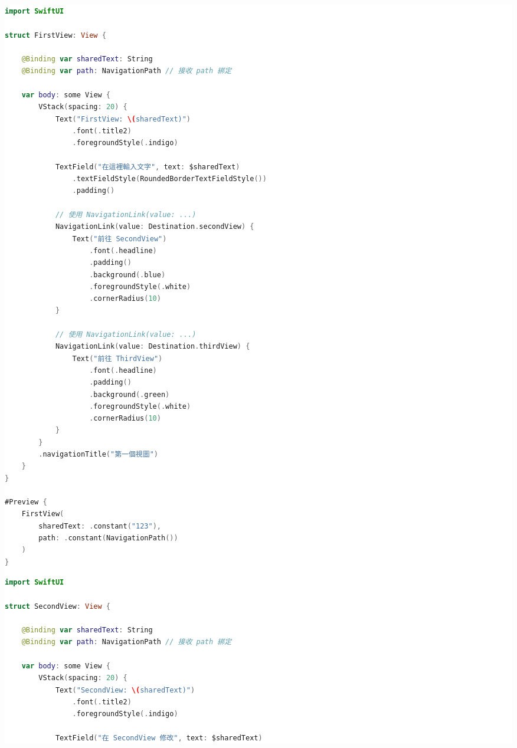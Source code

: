 ```swift
import SwiftUI

struct FirstView: View {

    @Binding var sharedText: String
    @Binding var path: NavigationPath // 接收 path 綁定

    var body: some View {
        VStack(spacing: 20) {
            Text("FirstView: \(sharedText)")
                .font(.title2)
                .foregroundStyle(.indigo)

            TextField("在這裡輸入文字", text: $sharedText)
                .textFieldStyle(RoundedBorderTextFieldStyle())
                .padding()

            // 使用 NavigationLink(value: ...)
            NavigationLink(value: Destination.secondView) {
                Text("前往 SecondView")
                    .font(.headline)
                    .padding()
                    .background(.blue)
                    .foregroundStyle(.white)
                    .cornerRadius(10)
            }

            // 使用 NavigationLink(value: ...)
            NavigationLink(value: Destination.thirdView) {
                Text("前往 ThirdView")
                    .font(.headline)
                    .padding()
                    .background(.green)
                    .foregroundStyle(.white)
                    .cornerRadius(10)
            }
        }
        .navigationTitle("第一個視圖")
    }
}

#Preview {
    FirstView(
        sharedText: .constant("123"),
        path: .constant(NavigationPath())
    )
}
```

```swift
import SwiftUI

struct SecondView: View {

    @Binding var sharedText: String
    @Binding var path: NavigationPath // 接收 path 綁定

    var body: some View {
        VStack(spacing: 20) {
            Text("SecondView: \(sharedText)")
                .font(.title2)
                .foregroundStyle(.indigo)

            TextField("在 SecondView 修改", text: $sharedText)
```